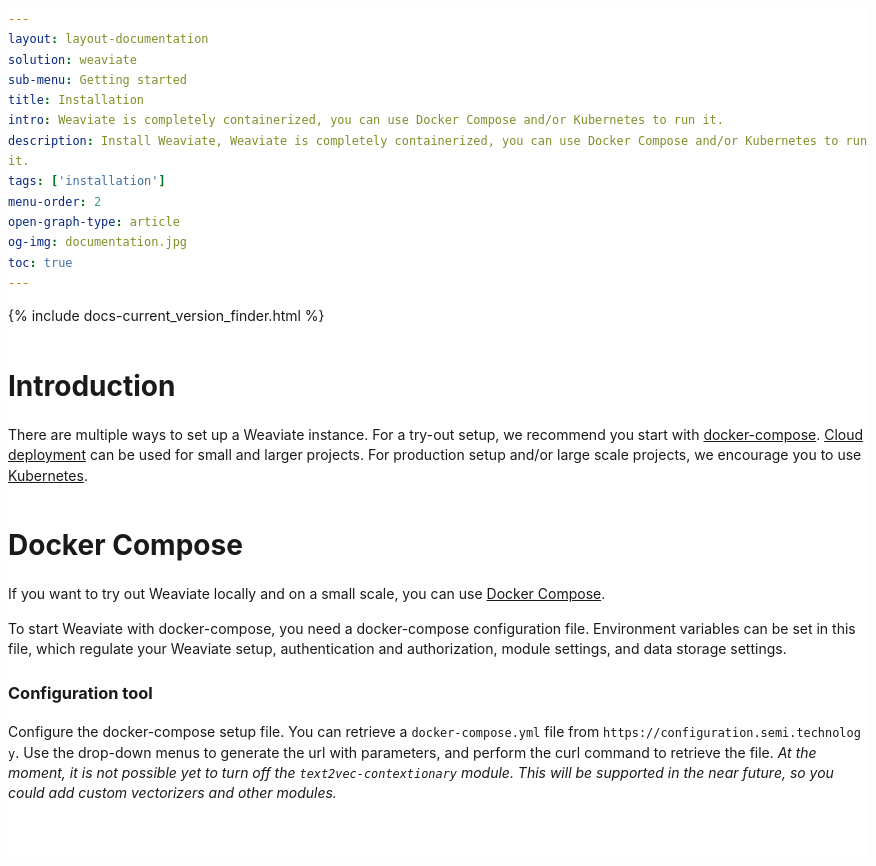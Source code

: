 ```yaml
---
layout: layout-documentation
solution: weaviate
sub-menu: Getting started
title: Installation
intro: Weaviate is completely containerized, you can use Docker Compose and/or Kubernetes to run it.
description: Install Weaviate, Weaviate is completely containerized, you can use Docker Compose and/or Kubernetes to run it.
tags: ['installation']
menu-order: 2
open-graph-type: article
og-img: documentation.jpg
toc: true
---
```



{% include docs-current_version_finder.html %}

# Introduction

There are multiple ways to set up a Weaviate instance. For a try-out setup, we recommend you start with [docker-compose](#docker-compose). [Cloud deployment](#cloud-deployment) can be used for small and larger projects. For production setup and/or large scale projects, we encourage you to use [Kubernetes](#kubernetes).

# Docker Compose

If you want to try out Weaviate locally and on a small scale, you can use [Docker Compose](https://docs.docker.com/compose/). 

To start Weaviate with docker-compose, you need a docker-compose configuration file. Environment variables can be set in this file, which regulate your Weaviate setup, authentication and authorization, module settings, and data storage settings.

### Configuration tool

Configure the docker-compose setup file. You can retrieve a `docker-compose.yml` file from `https://configuration.semi.technology`. Use the drop-down menus to generate the url with parameters, and perform the curl command to retrieve the file. *At the moment, it is not possible yet to turn off the `text2vec-contextionary` module. This will be supported in the near future, so you could add custom vectorizers and other modules.*

<div id="igui-install">
  <div id="igui-filters"></div>
  <pre>
    <code class="language-CURL" id="igui-code"></code>
  </pre>
</div>
